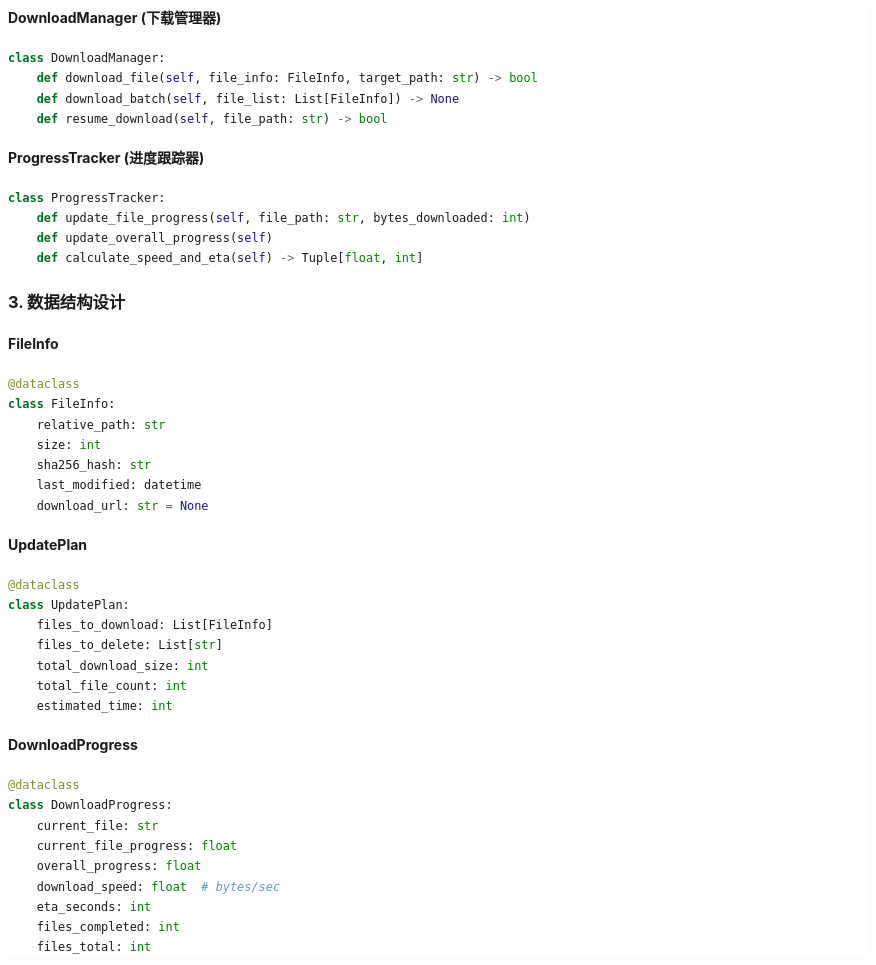 #### DownloadManager (下载管理器)
```python
class DownloadManager:
    def download_file(self, file_info: FileInfo, target_path: str) -> bool
    def download_batch(self, file_list: List[FileInfo]) -> None
    def resume_download(self, file_path: str) -> bool
```

#### ProgressTracker (进度跟踪器)
```python
class ProgressTracker:
    def update_file_progress(self, file_path: str, bytes_downloaded: int)
    def update_overall_progress(self)
    def calculate_speed_and_eta(self) -> Tuple[float, int]
```

### 3. 数据结构设计

#### FileInfo
```python
@dataclass
class FileInfo:
    relative_path: str
    size: int
    sha256_hash: str
    last_modified: datetime
    download_url: str = None
```

#### UpdatePlan
```python
@dataclass
class UpdatePlan:
    files_to_download: List[FileInfo]
    files_to_delete: List[str]
    total_download_size: int
    total_file_count: int
    estimated_time: int
```

#### DownloadProgress
```python
@dataclass
class DownloadProgress:
    current_file: str
    current_file_progress: float
    overall_progress: float
    download_speed: float  # bytes/sec
    eta_seconds: int
    files_completed: int
    files_total: int
```

